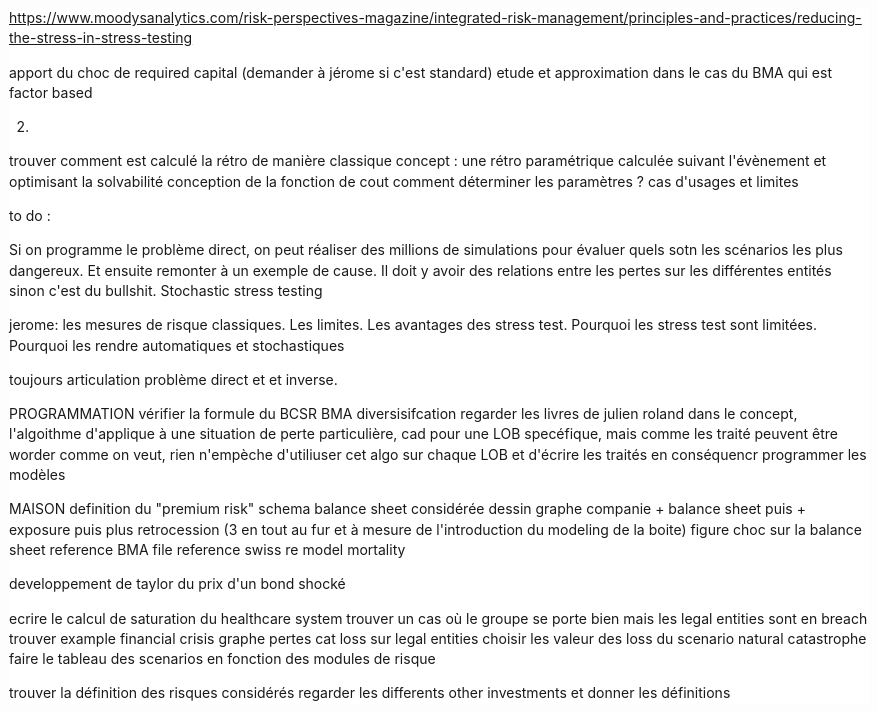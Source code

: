 https://www.moodysanalytics.com/risk-perspectives-magazine/integrated-risk-management/principles-and-practices/reducing-the-stress-in-stress-testing


apport du choc de required capital (demander à jérome si c'est standard)
etude et approximation dans le cas du BMA qui est factor based

2)
trouver comment est calculé la rétro de manière classique
concept : une rétro paramétrique calculée suivant l'évènement et optimisant la solvabilité
conception de la fonction de cout
comment déterminer les paramètres ?
cas d'usages et limites

to do :

Si on programme le problème direct, on peut réaliser des millions de simulations pour évaluer quels sotn les scénarios les plus dangereux. Et ensuite remonter à un exemple de cause. Il doit y avoir des relations entre les pertes sur les différentes entités sinon c'est du bullshit. Stochastic stress testing

jerome:
 les mesures de risque classiques. Les limites. Les avantages des stress test. Pourquoi les stress test sont limitées. Pourquoi les rendre automatiques et stochastiques
 
 toujours articulation problème direct et et inverse.

PROGRAMMATION
vérifier la formule du BCSR BMA diversisifcation
regarder les livres de julien roland
dans le concept, l'algoithme d'applique à une situation de perte particulière, cad pour une LOB specéfique, mais comme les traité peuvent être worder comme on veut, rien n'empèche d'utiliuser cet algo sur chaque LOB et d'écrire les traités en conséquencr
programmer les modèles

MAISON
definition du "premium risk"
schema balance sheet considérée
dessin graphe companie + balance sheet puis + exposure puis plus retrocession (3 en tout au fur et à mesure de l'introduction du modeling de la boite)
figure choc sur la balance sheet
reference BMA file
reference swiss re model mortality

developpement de taylor du prix d'un bond shocké


ecrire le calcul de saturation du healthcare system
trouver un cas où le groupe se porte bien mais les legal entities sont en breach
trouver example financial crisis
graphe pertes cat loss sur legal entities
choisir les valeur des loss du scenario natural catastrophe
faire le tableau des scenarios en fonction des modules de risque 

trouver la définition des risques considérés
regarder les differents other investments et donner les définitions
